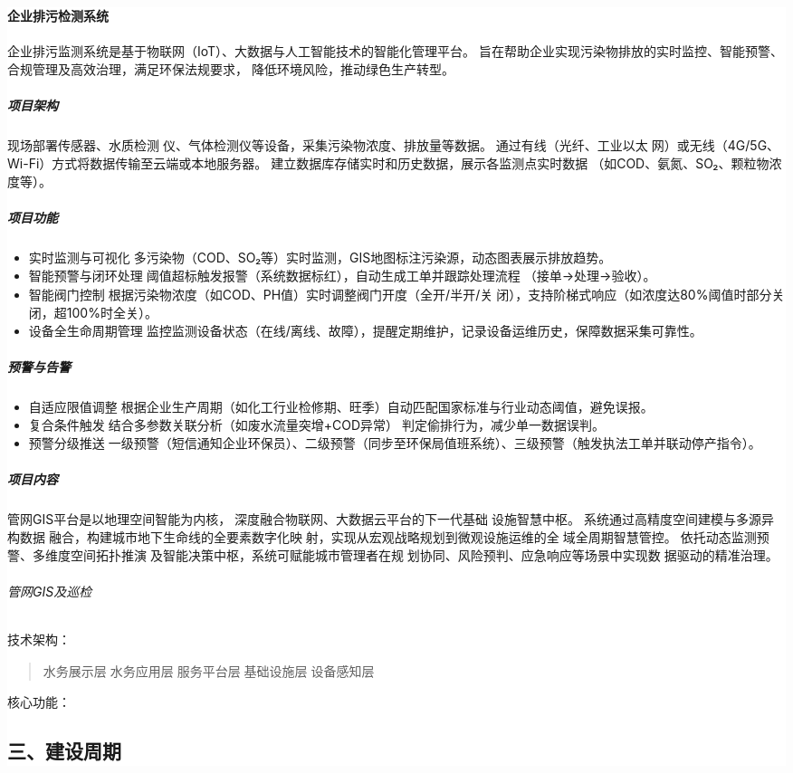 #### 企业排污检测系统

企业排污监测系统是基于物联网（IoT）、大数据与人工智能技术的智能化管理平台。
旨在帮助企业实现污染物排放的实时监控、智能预警、合规管理及高效治理，满足环保法规要求， 降低环境风险，推动绿色生产转型。

##### 项目架构

现场部署传感器、水质检测 仪、气体检测仪等设备，采集污染物浓度、排放量等数据。
通过有线（光纤、工业以太 网）或无线（4G/5G、Wi-Fi）方式将数据传输至云端或本地服务器。
建立数据库存储实时和历史数据，展示各监测点实时数据 （如COD、氨氮、SO₂、颗粒物浓度等）。

##### 项目功能

- 实时监测与可视化
  多污染物（COD、SO₂等）实时监测，GIS地图标注污染源，动态图表展示排放趋势。
- 智能预警与闭环处理
  阈值超标触发报警（系统数据标红），自动生成工单并跟踪处理流程 （接单→处理→验收）。
- 智能阀门控制
  根据污染物浓度（如COD、PH值）实时调整阀门开度（全开/半开/关 闭），支持阶梯式响应（如浓度达80%阈值时部分关闭，超100%时全关）。
- 设备全生命周期管理
  监控监测设备状态（在线/离线、故障），提醒定期维护，记录设备运维历史，保障数据采集可靠性。

##### 预警与告警

- 自适应限值调整
  根据企业生产周期（如化工行业检修期、旺季）自动匹配国家标准与行业动态阈值，避免误报。
- 复合条件触发
  结合多参数关联分析（如废水流量突增+COD异常） 判定偷排行为，减少单一数据误判。
- 预警分级推送
  一级预警（短信通知企业环保员）、二级预警（同步至环保局值班系统）、三级预警（触发执法工单并联动停产指令）。

##### 项目内容

管网GIS平台是以地理空间智能为内核， 深度融合物联网、大数据云平台的下一代基础 设施智慧中枢。
系统通过高精度空间建模与多源异构数据 融合，构建城市地下生命线的全要素数字化映 射，实现从宏观战略规划到微观设施运维的全 域全周期智慧管控。
依托动态监测预警、多维度空间拓扑推演 及智能决策中枢，系统可赋能城市管理者在规 划协同、风险预判、应急响应等场景中实现数 据驱动的精准治理。

###### 管网GIS及巡检

技术架构：

> 水务展示层
> 水务应用层
> 服务平台层
> 基础设施层
> 设备感知层

核心功能：



## 三、建设周期









